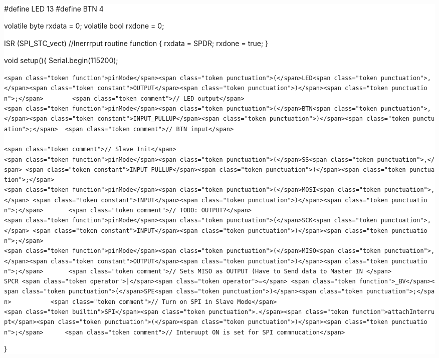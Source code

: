 <span class="token macro property">#<span class="token directive keyword">define</span> LED 13</span>
<span class="token macro property">#<span class="token directive keyword">define</span> BTN 4</span>

volatile <span class="token keyword">byte</span> rxdata <span class="token operator">=</span> <span class="token number">0</span><span class="token punctuation">;</span>
volatile <span class="token keyword">bool</span> rxdone <span class="token operator">=</span> <span class="token number">0</span><span class="token punctuation">;</span>

<span class="token function">ISR</span> <span class="token punctuation">(</span>SPI_STC_vect<span class="token punctuation">)</span>   <span class="token comment">//Inerrrput routine function</span>
<span class="token punctuation">{</span>
  rxdata <span class="token operator">=</span> SPDR<span class="token punctuation">;</span>
  rxdone <span class="token operator">=</span> <span class="token boolean">true</span><span class="token punctuation">;</span>
<span class="token punctuation">}</span>

<span class="token keyword">void</span> <span class="token keyword">setup</span><span class="token punctuation">(</span><span class="token punctuation">)</span><span class="token punctuation">{</span>
	<span class="token builtin">Serial</span><span class="token punctuation">.</span><span class="token function">begin</span><span class="token punctuation">(</span><span class="token number">115200</span><span class="token punctuation">)</span><span class="token punctuation">;</span>

	<span class="token function">pinMode</span><span class="token punctuation">(</span>LED<span class="token punctuation">,</span><span class="token constant">OUTPUT</span><span class="token punctuation">)</span><span class="token punctuation">;</span>		<span class="token comment">// LED output</span>
	<span class="token function">pinMode</span><span class="token punctuation">(</span>BTN<span class="token punctuation">,</span><span class="token constant">INPUT_PULLUP</span><span class="token punctuation">)</span><span class="token punctuation">;</span>	<span class="token comment">// BTN input</span>

	<span class="token comment">// Slave Init</span>
	<span class="token function">pinMode</span><span class="token punctuation">(</span>SS<span class="token punctuation">,</span> <span class="token constant">INPUT_PULLUP</span><span class="token punctuation">)</span><span class="token punctuation">;</span>
  	<span class="token function">pinMode</span><span class="token punctuation">(</span>MOSI<span class="token punctuation">,</span> <span class="token constant">INPUT</span><span class="token punctuation">)</span><span class="token punctuation">;</span>		<span class="token comment">// TODO: OUTPUT?</span>
  	<span class="token function">pinMode</span><span class="token punctuation">(</span>SCK<span class="token punctuation">,</span> <span class="token constant">INPUT</span><span class="token punctuation">)</span><span class="token punctuation">;</span>
	<span class="token function">pinMode</span><span class="token punctuation">(</span>MISO<span class="token punctuation">,</span><span class="token constant">OUTPUT</span><span class="token punctuation">)</span><span class="token punctuation">;</span>       <span class="token comment">// Sets MISO as OUTPUT (Have to Send data to Master IN </span>
	SPCR <span class="token operator">|</span><span class="token operator">=</span> <span class="token function">_BV</span><span class="token punctuation">(</span>SPE<span class="token punctuation">)</span><span class="token punctuation">;</span>           <span class="token comment">// Turn on SPI in Slave Mode</span>
	<span class="token builtin">SPI</span><span class="token punctuation">.</span><span class="token function">attachInterrupt</span><span class="token punctuation">(</span><span class="token punctuation">)</span><span class="token punctuation">;</span>      <span class="token comment">// Interuupt ON is set for SPI commnucation</span>
<span class="token punctuation">}</span>
